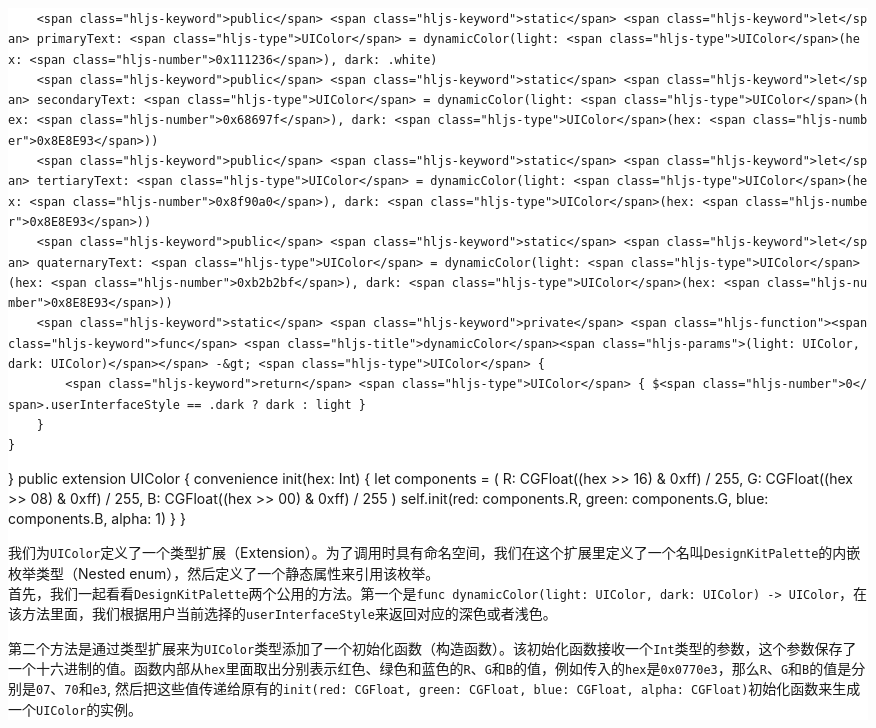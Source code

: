         <span class="hljs-keyword">public</span> <span class="hljs-keyword">static</span> <span class="hljs-keyword">let</span> primaryText: <span class="hljs-type">UIColor</span> = dynamicColor(light: <span class="hljs-type">UIColor</span>(hex: <span class="hljs-number">0x111236</span>), dark: .white)
        <span class="hljs-keyword">public</span> <span class="hljs-keyword">static</span> <span class="hljs-keyword">let</span> secondaryText: <span class="hljs-type">UIColor</span> = dynamicColor(light: <span class="hljs-type">UIColor</span>(hex: <span class="hljs-number">0x68697f</span>), dark: <span class="hljs-type">UIColor</span>(hex: <span class="hljs-number">0x8E8E93</span>))
        <span class="hljs-keyword">public</span> <span class="hljs-keyword">static</span> <span class="hljs-keyword">let</span> tertiaryText: <span class="hljs-type">UIColor</span> = dynamicColor(light: <span class="hljs-type">UIColor</span>(hex: <span class="hljs-number">0x8f90a0</span>), dark: <span class="hljs-type">UIColor</span>(hex: <span class="hljs-number">0x8E8E93</span>))
        <span class="hljs-keyword">public</span> <span class="hljs-keyword">static</span> <span class="hljs-keyword">let</span> quaternaryText: <span class="hljs-type">UIColor</span> = dynamicColor(light: <span class="hljs-type">UIColor</span>(hex: <span class="hljs-number">0xb2b2bf</span>), dark: <span class="hljs-type">UIColor</span>(hex: <span class="hljs-number">0x8E8E93</span>))
        <span class="hljs-keyword">static</span> <span class="hljs-keyword">private</span> <span class="hljs-function"><span class="hljs-keyword">func</span> <span class="hljs-title">dynamicColor</span><span class="hljs-params">(light: UIColor, dark: UIColor)</span></span> -&gt; <span class="hljs-type">UIColor</span> {
            <span class="hljs-keyword">return</span> <span class="hljs-type">UIColor</span> { $<span class="hljs-number">0</span>.userInterfaceStyle == .dark ? dark : light }
        }
    }
}
<span class="hljs-keyword">public</span> <span class="hljs-class"><span class="hljs-keyword">extension</span> <span class="hljs-title">UIColor</span> </span>{
    <span class="hljs-keyword">convenience</span> <span class="hljs-keyword">init</span>(hex: <span class="hljs-type">Int</span>) {
        <span class="hljs-keyword">let</span> components = (
                <span class="hljs-type">R</span>: <span class="hljs-type">CGFloat</span>((hex &gt;&gt; <span class="hljs-number">16</span>) &amp; <span class="hljs-number">0xff</span>) / <span class="hljs-number">255</span>,
                <span class="hljs-type">G</span>: <span class="hljs-type">CGFloat</span>((hex &gt;&gt; <span class="hljs-number">08</span>) &amp; <span class="hljs-number">0xff</span>) / <span class="hljs-number">255</span>,
                <span class="hljs-type">B</span>: <span class="hljs-type">CGFloat</span>((hex &gt;&gt; <span class="hljs-number">00</span>) &amp; <span class="hljs-number">0xff</span>) / <span class="hljs-number">255</span>
        )
        <span class="hljs-keyword">self</span>.<span class="hljs-keyword">init</span>(red: components.<span class="hljs-type">R</span>, green: components.<span class="hljs-type">G</span>, blue: components.<span class="hljs-type">B</span>, alpha: <span class="hljs-number">1</span>)
    }
}
</code></pre>
<p data-nodeid="24449">我们为<code data-backticks="1" data-nodeid="24530">UIColor</code>定义了一个类型扩展（Extension）。为了调用时具有命名空间，我们在这个扩展里定义了一个名叫<code data-backticks="1" data-nodeid="24532">DesignKitPalette</code>的内嵌枚举类型（Nested enum），然后定义了一个静态属性来引用该枚举。<br>
首先，我们一起看看<code data-backticks="1" data-nodeid="24536">DesignKitPalette</code>两个公用的方法。第一个是<code data-backticks="1" data-nodeid="24538">func dynamicColor(light: UIColor, dark: UIColor) -&gt; UIColor</code>，在该方法里面，我们根据用户当前选择的<code data-backticks="1" data-nodeid="24540">userInterfaceStyle</code>来返回对应的深色或者浅色。</p>
<p data-nodeid="24450">第二个方法是通过类型扩展来为<code data-backticks="1" data-nodeid="24543">UIColor</code>类型添加了一个初始化函数（构造函数）。该初始化函数接收一个<code data-backticks="1" data-nodeid="24545">Int</code>类型的参数，这个参数保存了一个十六进制的值。函数内部从<code data-backticks="1" data-nodeid="24547">hex</code>里面取出分别表示红色、绿色和蓝色的<code data-backticks="1" data-nodeid="24549">R</code>、<code data-backticks="1" data-nodeid="24551">G</code>和<code data-backticks="1" data-nodeid="24553">B</code>的值，例如传入的<code data-backticks="1" data-nodeid="24555">hex</code>是<code data-backticks="1" data-nodeid="24557">0x0770e3</code>，那么<code data-backticks="1" data-nodeid="24559">R</code>、<code data-backticks="1" data-nodeid="24561">G</code>和<code data-backticks="1" data-nodeid="24563">B</code>的值是分别是<code data-backticks="1" data-nodeid="24565">07</code>、<code data-backticks="1" data-nodeid="24567">70</code>和<code data-backticks="1" data-nodeid="24569">e3</code>, 然后把这些值传递给原有的<code data-backticks="1" data-nodeid="24571">init(red: CGFloat, green: CGFloat, blue: CGFloat, alpha: CGFloat)</code>初始化函数来生成一个<code data-backticks="1" data-nodeid="24573">UIColor</code>的实例。</p>